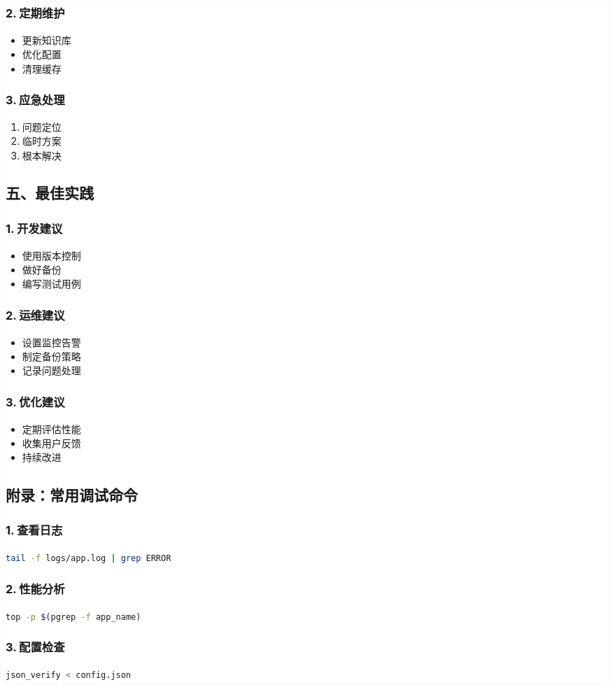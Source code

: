 ### 2. 定期维护
- 更新知识库
- 优化配置
- 清理缓存

### 3. 应急处理
1. 问题定位
2. 临时方案
3. 根本解决

## 五、最佳实践

### 1. 开发建议
- 使用版本控制
- 做好备份
- 编写测试用例

### 2. 运维建议
- 设置监控告警
- 制定备份策略
- 记录问题处理

### 3. 优化建议
- 定期评估性能
- 收集用户反馈
- 持续改进

## 附录：常用调试命令

### 1. 查看日志
```bash
tail -f logs/app.log | grep ERROR
```

### 2. 性能分析
```bash
top -p $(pgrep -f app_name)
```

### 3. 配置检查
```bash
json_verify < config.json
``` 